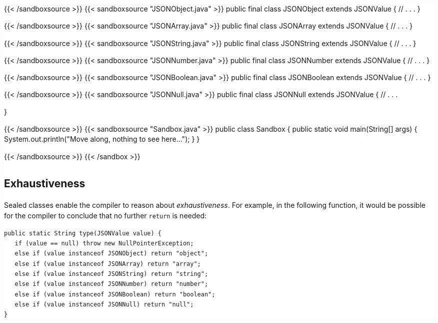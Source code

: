 {{< /sandboxsource >}}
{{< sandboxsource "JSONObject.java" >}}
public final class JSONObject extends JSONValue {
   // . . .
}

{{< /sandboxsource >}}
{{< sandboxsource "JSONArray.java" >}}
public final class JSONArray extends JSONValue {
   // . . .
}

{{< /sandboxsource >}}
{{< sandboxsource "JSONString.java" >}}
public final class JSONString extends JSONValue {
   // . . .
}

{{< /sandboxsource >}}
{{< sandboxsource "JSONNumber.java" >}}
public final class JSONNumber extends JSONValue {
   // . . .
}

{{< /sandboxsource >}}
{{< sandboxsource "JSONBoolean.java" >}}
public final class JSONBoolean extends JSONValue {
   // . . .
}

{{< /sandboxsource >}}
{{< sandboxsource "JSONNull.java" >}}
public final class JSONNull extends JSONValue {
   // . . .

}

{{< /sandboxsource >}}
{{< sandboxsource "Sandbox.java" >}}
public class Sandbox {
   public static void main(String[] args) {
      System.out.println("Move along, nothing to see here...");
   }
}

{{< /sandboxsource >}}
{{< /sandbox >}}

## Exhaustiveness

Sealed classes enable the compiler to reason about *exhaustiveness*. For example, in the following function, it would be possible for the compiler to conclude that no further `return` is needed:

```
public static String type(JSONValue value) {
   if (value == null) throw new NullPointerException;
   else if (value instanceof JSONObject) return "object";
   else if (value instanceof JSONArray) return "array";
   else if (value instanceof JSONString) return "string";
   else if (value instanceof JSONNumber) return "number";
   else if (value instanceof JSONBoolean) return "boolean";
   else if (value instanceof JSONNull) return "null";
}
```
